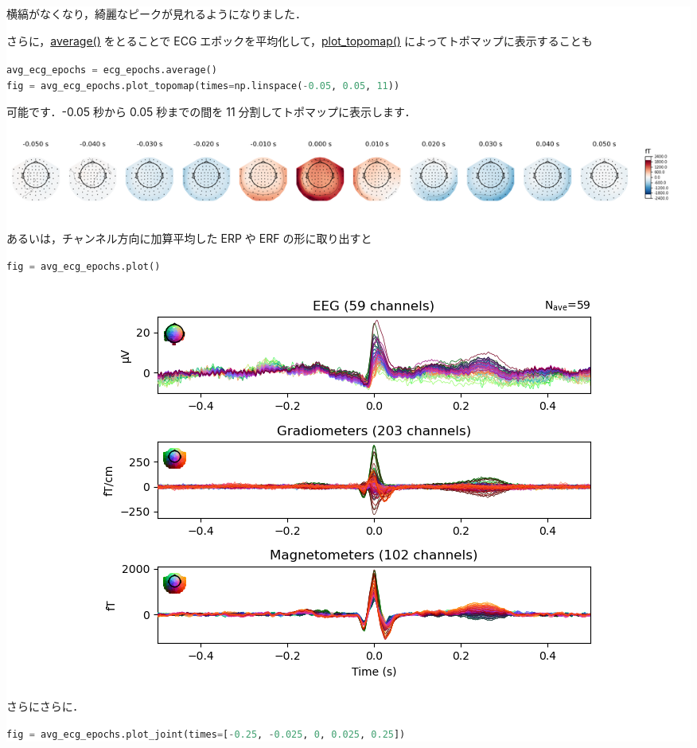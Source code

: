 横縞がなくなり，綺麗なピークが見れるようになりました．

さらに，[average()](https://mne.tools/stable/generated/mne.Epochs.html#mne.Epochs.average) をとることで ECG エポックを平均化して，[plot_topomap()](https://mne.tools/stable/generated/mne.Evoked.html#mne.Evoked.plot_topomap) によってトポマップに表示することも

```python
avg_ecg_epochs = ecg_epochs.average()
fig = avg_ecg_epochs.plot_topomap(times=np.linspace(-0.05, 0.05, 11))
```
可能です．-0.05 秒から 0.05 秒までの間を 11 分割してトポマップに表示します．

<center><img src="../figures/mne-ecg6.png"></center>

あるいは，チャンネル方向に加算平均した ERP や ERF の形に取り出すと
```python
fig = avg_ecg_epochs.plot()
```

<center><img src="../figures/mne-ecg7.png"></center>


さらにさらに．
```python
fig = avg_ecg_epochs.plot_joint(times=[-0.25, -0.025, 0, 0.025, 0.25])
```
